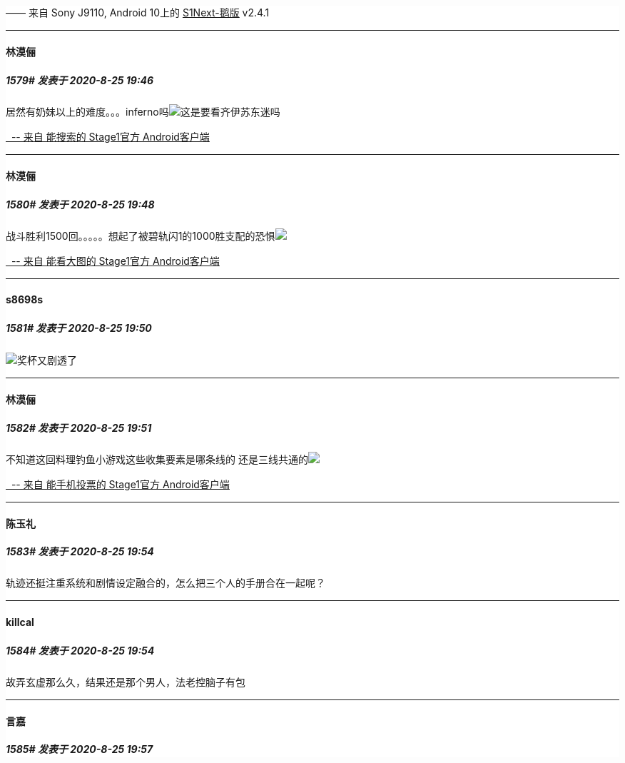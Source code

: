 —— 来自 Sony J9110, Android 10上的 [S1Next-鹅版](https://github.com/ykrank/S1-Next/releases) v2.4.1

*****

####  林漠俪  
##### 1579#       发表于 2020-8-25 19:46

居然有奶妹以上的难度。。。inferno吗<img src="https://static.saraba1st.com/image/smiley/face2017/120.gif" referrerpolicy="no-referrer">这是要看齐伊苏东迷吗

[  -- 来自 能搜索的 Stage1官方 Android客户端](https://www.coolapk.com/apk/140634)

*****

####  林漠俪  
##### 1580#       发表于 2020-8-25 19:48

战斗胜利1500回。。。。。想起了被碧轨闪1的1000胜支配的恐惧<img src="https://static.saraba1st.com/image/smiley/face2017/134.png" referrerpolicy="no-referrer">

[  -- 来自 能看大图的 Stage1官方 Android客户端](https://www.coolapk.com/apk/140634)

*****

####  s8698s  
##### 1581#       发表于 2020-8-25 19:50

<img src="https://static.saraba1st.com/image/smiley/face2017/067.png" referrerpolicy="no-referrer">奖杯又剧透了

*****

####  林漠俪  
##### 1582#       发表于 2020-8-25 19:51

不知道这回料理钓鱼小游戏这些收集要素是哪条线的 还是三线共通的<img src="https://static.saraba1st.com/image/smiley/face2017/068.png" referrerpolicy="no-referrer">

[  -- 来自 能手机投票的 Stage1官方 Android客户端](https://www.coolapk.com/apk/140634)

*****

####  陈玉礼  
##### 1583#       发表于 2020-8-25 19:54

轨迹还挺注重系统和剧情设定融合的，怎么把三个人的手册合在一起呢？

*****

####  killcal  
##### 1584#       发表于 2020-8-25 19:54

故弄玄虚那么久，结果还是那个男人，法老控脑子有包

*****

####  言嘉  
##### 1585#       发表于 2020-8-25 19:57
